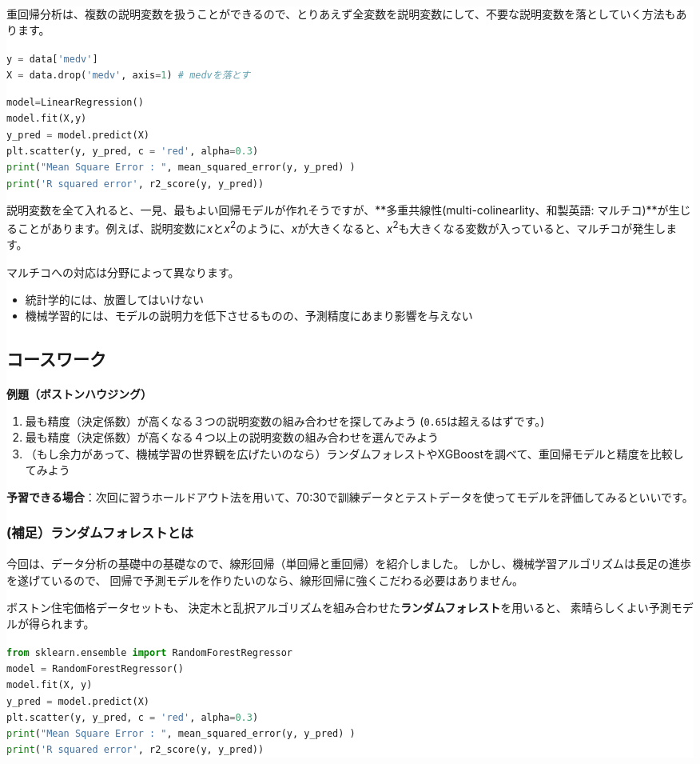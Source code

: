 重回帰分析は、複数の説明変数を扱うことができるので、とりあえず全変数を説明変数にして、不要な説明変数を落としていく方法もあります。


```py
y = data['medv']
X = data.drop('medv', axis=1) # medvを落とす
```
```py
model=LinearRegression()
model.fit(X,y)
y_pred = model.predict(X)
plt.scatter(y, y_pred, c = 'red', alpha=0.3) 
print("Mean Square Error : ", mean_squared_error(y, y_pred) ) 
print('R squared error', r2_score(y, y_pred))
```
説明変数を全て入れると、一見、最もよい回帰モデルが作れそうですが、**多重共線性(multi-colinearlity、和製英語: マルチコ)**が生じることがあります。例えば、説明変数に$x$と$x^2$のように、$x$が大きくなると、$x^2$も大きくなる変数が入っていると、マルチコが発生します。

マルチコへの対応は分野によって異なります。

* 統計学的には、放置してはいけない
* 機械学習的には、モデルの説明力を低下させるものの、予測精度にあまり影響を与えない


## コースワーク

<div class="admonition tip">

**例題（ボストンハウジング）**

1. 最も精度（決定係数）が高くなる３つの説明変数の組み合わせを探してみよう (`0.65`は超えるはずです。)
2. 最も精度（決定係数）が高くなる４つ以上の説明変数の組み合わせを選んでみよう
3. （もし余力があって、機械学習の世界観を広げたいのなら）ランダムフォレストやXGBoostを調べて、重回帰モデルと精度を比較してみよう

__予習できる場合__：次回に習うホールドアウト法を用いて、70:30で訓練データとテストデータを使ってモデルを評価してみるといいです。
</div>

### (補足）ランダムフォレストとは

今回は、データ分析の基礎中の基礎なので、線形回帰（単回帰と重回帰）を紹介しました。
しかし、機械学習アルゴリズムは長足の進歩を遂げているので、
回帰で予測モデルを作りたいのなら、線形回帰に強くこだわる必要はありません。

ボストン住宅価格データセットも、
決定木と乱択アルゴリズムを組み合わせた**ランダムフォレスト**を用いると、
素晴らしくよい予測モデルが得られます。

```py
from sklearn.ensemble import RandomForestRegressor
model = RandomForestRegressor()
model.fit(X, y) 
y_pred = model.predict(X)
plt.scatter(y, y_pred, c = 'red', alpha=0.3) 
print("Mean Square Error : ", mean_squared_error(y, y_pred) ) 
print('R squared error', r2_score(y, y_pred))
```
